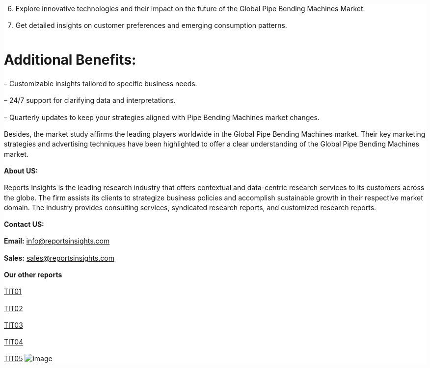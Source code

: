 6. Explore innovative technologies and their impact on the future of the Global Pipe Bending Machines Market.

7. Get detailed insights on customer preferences and emerging consumption patterns.

# <strong>Additional Benefits:</strong>

– Customizable insights tailored to specific business needs.

– 24/7 support for clarifying data and interpretations.

– Quarterly updates to keep your strategies aligned with Pipe Bending Machines market changes.

Besides, the market study affirms the leading players worldwide in the Global Pipe Bending Machines market. Their key marketing strategies and advertising techniques have been highlighted to offer a clear understanding of the Global Pipe Bending Machines market.

<strong><strong>About US</strong>:</strong>

Reports Insights is the leading research industry that offers contextual and data-centric research services to its customers across the globe. The firm assists its clients to strategize business policies and accomplish sustainable growth in their respective market domain. The industry provides consulting services, syndicated research reports, and customized research reports.

<strong>Contact US:</strong>

<p class=><b>Email:</b> <a href=mailto:info@reportsinsights.com>info@reportsinsights.com</a></p>
<p class=><b>Sales:</b> <a href=mailto:sales@reportsinsights.com>sales@reportsinsights.com</a></p>

<strong>Our other reports</strong>

<a href=LIN01>TIT01</a>

<a href=LIN02>TIT02</a>

<a href=LIN03>TIT03</a>

<a href=LIN04>TIT04</a>

<a href=LIN05>TIT05</a>
![image](https://github.com/user-attachments/assets/8abd6484-b8bd-466e-a666-b456e4bc14cd)
